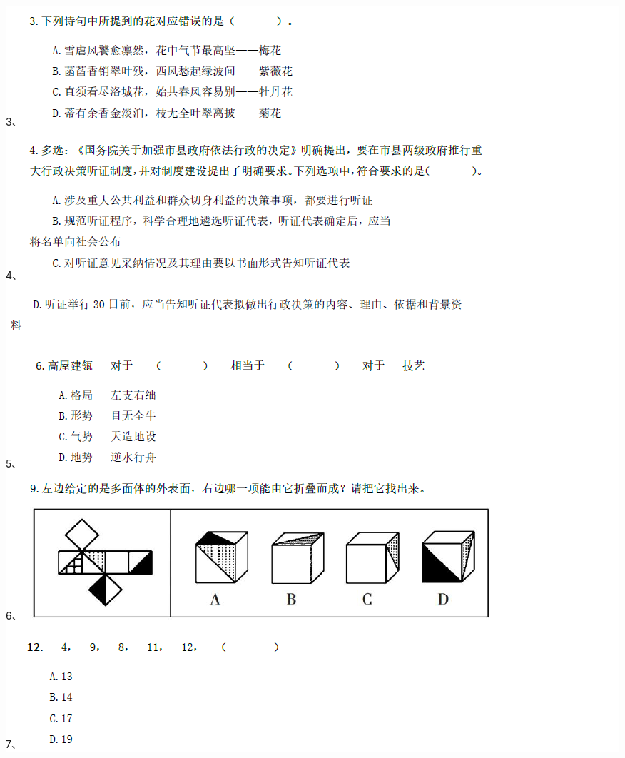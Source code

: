 3、![image-20211023102707065](每日一练错题/image-20211023102707065.png)

4、![image-20211023102725379](每日一练错题/image-20211023102725379.png)   

​      ![image-20211023102734117](每日一练错题/image-20211023102734117.png)

5、![image-20211023102823940](每日一练错题/image-20211023102823940.png)

6、![image-20211023102909942](每日一练错题/image-20211023102909942.png)

7、![image-20211023102948037](每日一练错题/image-20211023102948037.png)
